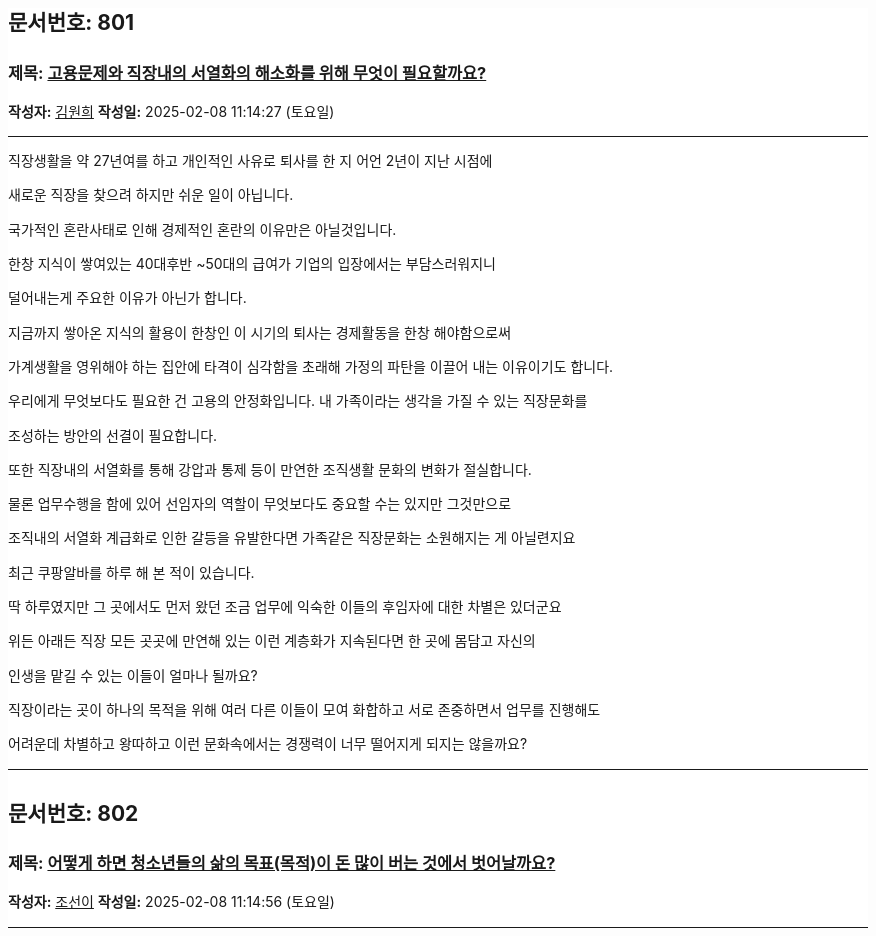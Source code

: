## 문서번호: 801

### 제목: [고용문제와 직장내의 서열화의 해소화를 위해 무엇이 필요할까요? ](https://q4all.kr/redirect/detail/242cd234-0a7b-41e4-8cca-3792dbd630cb)

**작성자:** [김원희](https://q4all.kr/user/profile/1256)
**작성일:** 2025-02-08 11:14:27 (토요일)

---

직장생활을 약 27년여를 하고 개인적인 사유로 퇴사를 한 지 어언 2년이 지난 시점에

새로운 직장을 찾으려 하지만 쉬운 일이 아닙니다.

국가적인 혼란사태로 인해 경제적인 혼란의 이유만은 아닐것입니다.

한창 지식이 쌓여있는 40대후반 ~50대의 급여가 기업의 입장에서는 부담스러워지니

덜어내는게 주요한 이유가 아닌가 합니다.

지금까지 쌓아온 지식의 활용이 한창인 이 시기의 퇴사는 경제활동을 한창 해야함으로써

가계생활을 영위해야 하는 집안에 타격이 심각함을 초래해 가정의 파탄을 이끌어 내는 이유이기도 합니다.

우리에게 무엇보다도 필요한 건 고용의 안정화입니다. 내 가족이라는 생각을 가질 수 있는 직장문화를

조성하는 방안의 선결이 필요합니다.

또한 직장내의 서열화를 통해 강압과 통제 등이 만연한 조직생활 문화의 변화가 절실합니다.

물론 업무수행을 함에 있어 선임자의 역할이 무엇보다도 중요할 수는 있지만 그것만으로

조직내의 서열화 계급화로 인한 갈등을 유발한다면 가족같은 직장문화는 소원해지는 게 아닐련지요

최근 쿠팡알바를 하루 해 본 적이 있습니다.

딱 하루였지만 그 곳에서도 먼저 왔던 조금 업무에 익숙한 이들의 후임자에 대한 차별은 있더군요

위든 아래든 직장 모든 곳곳에 만연해 있는 이런 계층화가 지속된다면 한 곳에 몸담고 자신의

인생을 맡길 수 있는 이들이 얼마나 될까요?

직장이라는 곳이 하나의 목적을 위해 여러 다른 이들이 모여 화합하고 서로 존중하면서 업무를 진행해도

어려운데 차별하고 왕따하고 이런 문화속에서는 경쟁력이 너무 떨어지게 되지는 않을까요?

---





## 문서번호: 802

### 제목: [어떻게 하면 청소년들의 삶의 목표(목적)이 돈 많이 버는 것에서 벗어날까요?](https://q4all.kr/redirect/detail/c4285ffc-bafa-46bb-b1bc-a414af3c7e5b)

**작성자:** [조선이](https://q4all.kr/user/profile/1262)
**작성일:** 2025-02-08 11:14:56 (토요일)

---